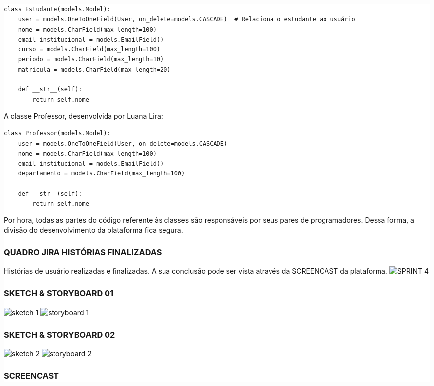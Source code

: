 ```
class Estudante(models.Model):
    user = models.OneToOneField(User, on_delete=models.CASCADE)  # Relaciona o estudante ao usuário
    nome = models.CharField(max_length=100)
    email_institucional = models.EmailField()
    curso = models.CharField(max_length=100)
    periodo = models.CharField(max_length=10)
    matricula = models.CharField(max_length=20)

    def __str__(self):
        return self.nome
```
A classe Professor, desenvolvida por Luana Lira:

```
class Professor(models.Model):
    user = models.OneToOneField(User, on_delete=models.CASCADE) 
    nome = models.CharField(max_length=100)
    email_institucional = models.EmailField()
    departamento = models.CharField(max_length=100)

    def __str__(self):
        return self.nome
```
Por hora, todas as partes do código referente às classes são responsáveis por seus pares de programadores. Dessa forma, a divisão do desenvolvimento da plataforma fica segura.
</p>

### QUADRO JIRA HISTÓRIAS FINALIZADAS
<p align="justify">
Histórias de usuário realizadas e finalizadas. A sua conclusão pode ser vista através da SCREENCAST da plataforma.
<img src="static/images/SPRINT4.png" alt="SPRINT 4" width="1000">
</p>

### SKETCH & STORYBOARD 01
<div style="display: inline-block;">
   <img src="static/images/sketcheFINAL.jpg" alt="sketch 1" width="400">
   <img src="static/images/storyFINAL.jpeg" alt="storyboard 1" width="400">
</div>

### SKETCH & STORYBOARD 02
<div style="display: inline-block;">
   <img src="static/images/sketcheFN2.jpg" alt="sketch 2" width="400">
   <img src="static/images/storyFN2.jpg" alt="storyboard 2" width="400">
</div>

### SCREENCAST 
<p align="justify">
